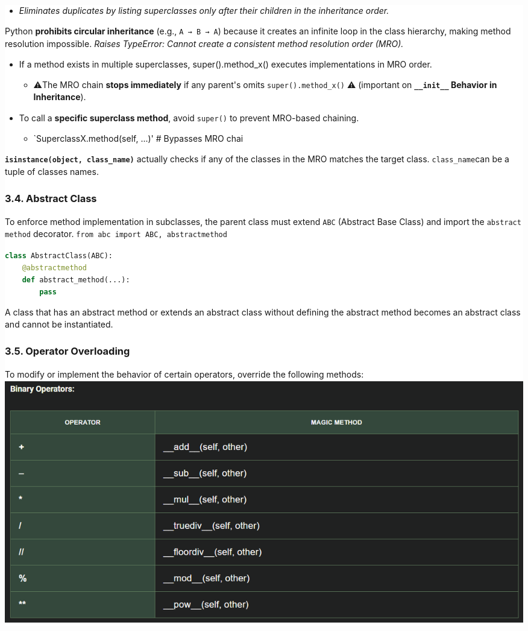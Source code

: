 - *Eliminates duplicates by listing superclasses only after their children in the inheritance order.*

Python **prohibits circular inheritance** (e.g., `A → B → A`) because it creates an infinite loop in the class hierarchy, making method resolution impossible. *Raises TypeError: Cannot create a consistent method resolution order (MRO).*

* If a method exists in multiple superclasses, super().method_x() executes implementations in MRO order.

  * ⚠️The MRO chain **stops immediately** if any parent's  omits `super().method_x()` ⚠️ (important on **`__init__` Behavior in Inheritance**).
* To call a **specific superclass method**, avoid `super()` to prevent MRO-based chaining.

  * `SuperclassX.method(self, ...)'  # Bypasses MRO chai

**`isinstance(object, class_name)`** actually checks if any of the classes in the MRO matches the target class. `class_name`can be a tuple of classes names.

### 3.4. Abstract Class

To enforce method implementation in subclasses, the parent class must extend `ABC` (Abstract Base Class) and import the `abstractmethod` decorator.
`from abc import ABC, abstractmethod`

```python
class AbstractClass(ABC):
    @abstractmethod
    def abstract_method(...):
        pass
```

A class that has an abstract method or extends an abstract class without defining the abstract method becomes an abstract class and cannot be instantiated.

### 3.5. Operator Overloading

To modify or implement the behavior of certain operators, override the following methods:
![sobrecarga-operadores1.png](../static_md/sobrecarga-operadores1.png)